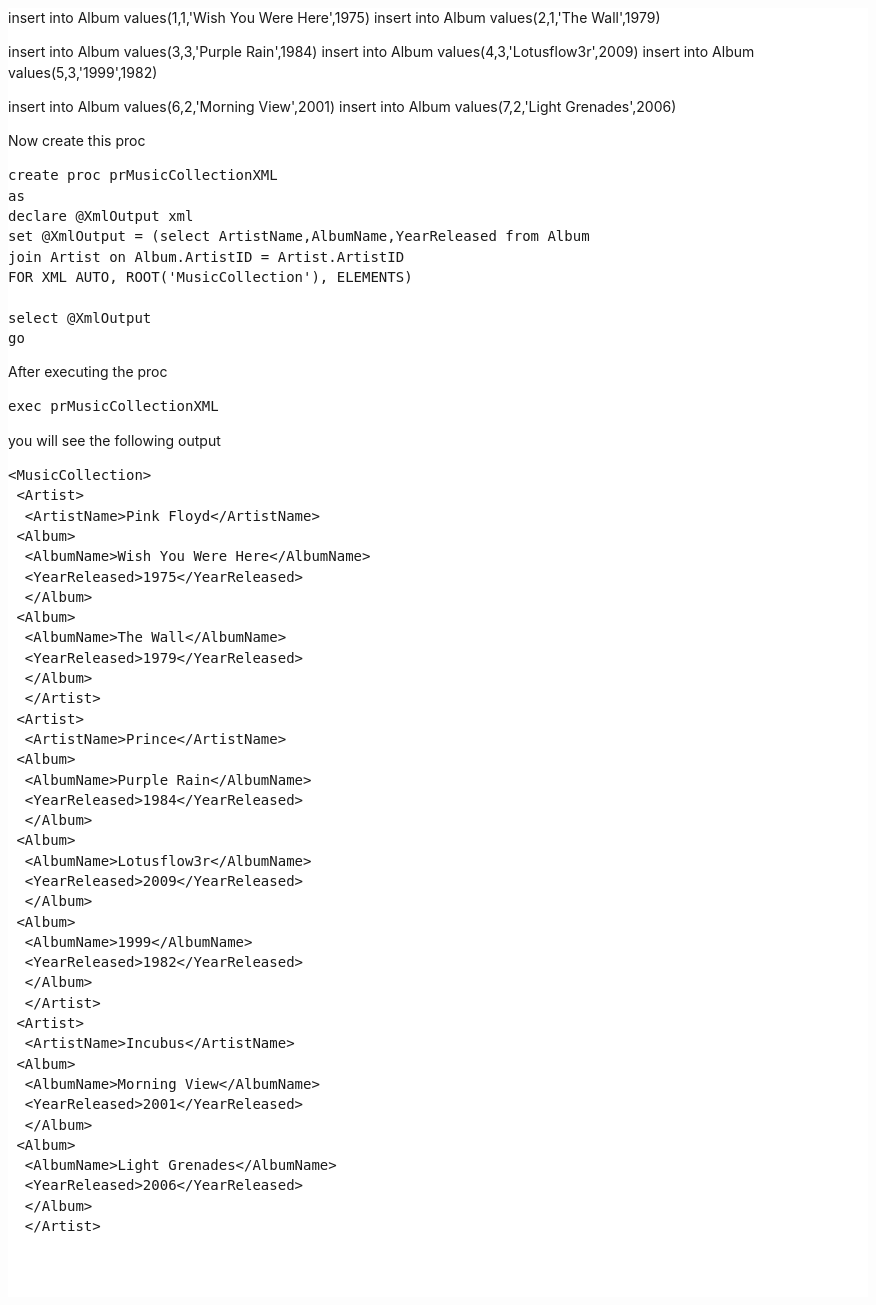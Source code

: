 insert into Album values(1,1,'Wish You Were Here',1975)
insert into Album values(2,1,'The Wall',1979)



insert into Album values(3,3,'Purple Rain',1984)
insert into Album values(4,3,'Lotusflow3r',2009)
insert into Album values(5,3,'1999',1982)


insert into Album values(6,2,'Morning View',2001)
insert into Album values(7,2,'Light Grenades',2006)</pre>

Now create this proc

<pre>create proc prMusicCollectionXML
as
declare @XmlOutput xml 
set @XmlOutput = (select ArtistName,AlbumName,YearReleased from Album
join Artist on Album.ArtistID = Artist.ArtistID
FOR XML AUTO, ROOT('MusicCollection'), ELEMENTS)

select @XmlOutput
go</pre>

After executing the proc

<pre>exec prMusicCollectionXML</pre>

you will see the following output

<pre>&lt;MusicCollection&gt;
 &lt;Artist&gt;
  &lt;ArtistName&gt;Pink Floyd&lt;/ArtistName&gt; 
 &lt;Album&gt;
  &lt;AlbumName&gt;Wish You Were Here&lt;/AlbumName&gt; 
  &lt;YearReleased&gt;1975&lt;/YearReleased&gt; 
  &lt;/Album&gt;
 &lt;Album&gt;
  &lt;AlbumName&gt;The Wall&lt;/AlbumName&gt; 
  &lt;YearReleased&gt;1979&lt;/YearReleased&gt; 
  &lt;/Album&gt;
  &lt;/Artist&gt;
 &lt;Artist&gt;
  &lt;ArtistName&gt;Prince&lt;/ArtistName&gt; 
 &lt;Album&gt;
  &lt;AlbumName&gt;Purple Rain&lt;/AlbumName&gt; 
  &lt;YearReleased&gt;1984&lt;/YearReleased&gt; 
  &lt;/Album&gt;
 &lt;Album&gt;
  &lt;AlbumName&gt;Lotusflow3r&lt;/AlbumName&gt; 
  &lt;YearReleased&gt;2009&lt;/YearReleased&gt; 
  &lt;/Album&gt;
 &lt;Album&gt;
  &lt;AlbumName&gt;1999&lt;/AlbumName&gt; 
  &lt;YearReleased&gt;1982&lt;/YearReleased&gt; 
  &lt;/Album&gt;
  &lt;/Artist&gt;
 &lt;Artist&gt;
  &lt;ArtistName&gt;Incubus&lt;/ArtistName&gt; 
 &lt;Album&gt;
  &lt;AlbumName&gt;Morning View&lt;/AlbumName&gt; 
  &lt;YearReleased&gt;2001&lt;/YearReleased&gt; 
  &lt;/Album&gt;
 &lt;Album&gt;
  &lt;AlbumName&gt;Light Grenades&lt;/AlbumName&gt; 
  &lt;YearReleased&gt;2006&lt;/YearReleased&gt; 
  &lt;/Album&gt;
  &lt;/Artist&gt;
